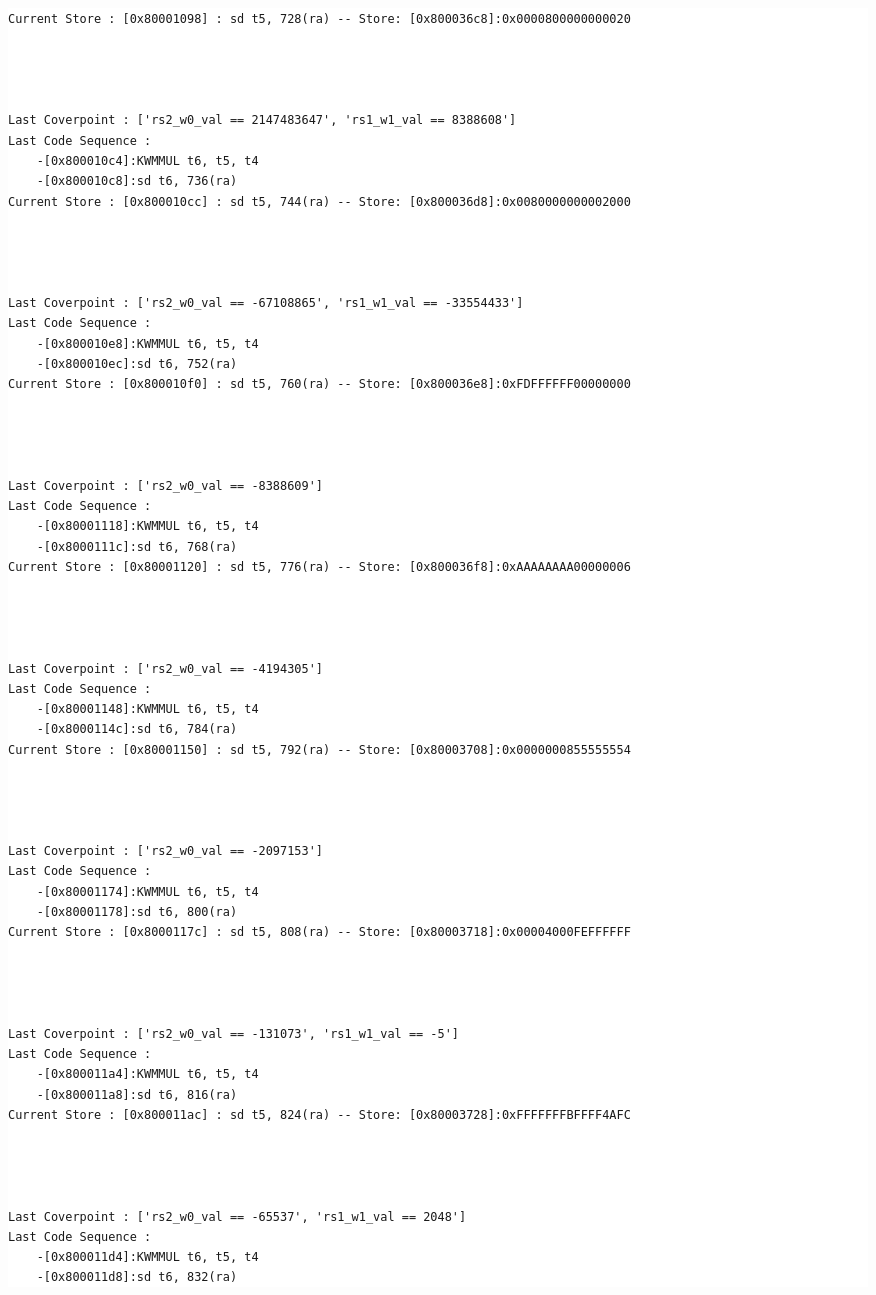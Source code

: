 ```
Current Store : [0x80001098] : sd t5, 728(ra) -- Store: [0x800036c8]:0x0000800000000020




Last Coverpoint : ['rs2_w0_val == 2147483647', 'rs1_w1_val == 8388608']
Last Code Sequence : 
	-[0x800010c4]:KWMMUL t6, t5, t4
	-[0x800010c8]:sd t6, 736(ra)
Current Store : [0x800010cc] : sd t5, 744(ra) -- Store: [0x800036d8]:0x0080000000002000




Last Coverpoint : ['rs2_w0_val == -67108865', 'rs1_w1_val == -33554433']
Last Code Sequence : 
	-[0x800010e8]:KWMMUL t6, t5, t4
	-[0x800010ec]:sd t6, 752(ra)
Current Store : [0x800010f0] : sd t5, 760(ra) -- Store: [0x800036e8]:0xFDFFFFFF00000000




Last Coverpoint : ['rs2_w0_val == -8388609']
Last Code Sequence : 
	-[0x80001118]:KWMMUL t6, t5, t4
	-[0x8000111c]:sd t6, 768(ra)
Current Store : [0x80001120] : sd t5, 776(ra) -- Store: [0x800036f8]:0xAAAAAAAA00000006




Last Coverpoint : ['rs2_w0_val == -4194305']
Last Code Sequence : 
	-[0x80001148]:KWMMUL t6, t5, t4
	-[0x8000114c]:sd t6, 784(ra)
Current Store : [0x80001150] : sd t5, 792(ra) -- Store: [0x80003708]:0x0000000855555554




Last Coverpoint : ['rs2_w0_val == -2097153']
Last Code Sequence : 
	-[0x80001174]:KWMMUL t6, t5, t4
	-[0x80001178]:sd t6, 800(ra)
Current Store : [0x8000117c] : sd t5, 808(ra) -- Store: [0x80003718]:0x00004000FEFFFFFF




Last Coverpoint : ['rs2_w0_val == -131073', 'rs1_w1_val == -5']
Last Code Sequence : 
	-[0x800011a4]:KWMMUL t6, t5, t4
	-[0x800011a8]:sd t6, 816(ra)
Current Store : [0x800011ac] : sd t5, 824(ra) -- Store: [0x80003728]:0xFFFFFFFBFFFF4AFC




Last Coverpoint : ['rs2_w0_val == -65537', 'rs1_w1_val == 2048']
Last Code Sequence : 
	-[0x800011d4]:KWMMUL t6, t5, t4
	-[0x800011d8]:sd t6, 832(ra)
```